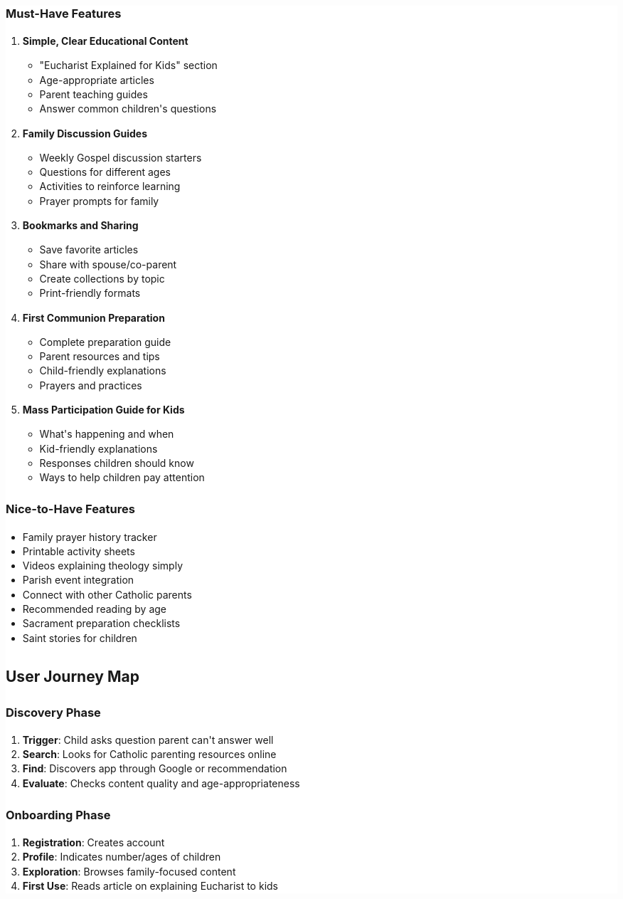 ### Must-Have Features
1. **Simple, Clear Educational Content**
   - "Eucharist Explained for Kids" section
   - Age-appropriate articles
   - Parent teaching guides
   - Answer common children's questions

2. **Family Discussion Guides**
   - Weekly Gospel discussion starters
   - Questions for different ages
   - Activities to reinforce learning
   - Prayer prompts for family

3. **Bookmarks and Sharing**
   - Save favorite articles
   - Share with spouse/co-parent
   - Create collections by topic
   - Print-friendly formats

4. **First Communion Preparation**
   - Complete preparation guide
   - Parent resources and tips
   - Child-friendly explanations
   - Prayers and practices

5. **Mass Participation Guide for Kids**
   - What's happening and when
   - Kid-friendly explanations
   - Responses children should know
   - Ways to help children pay attention

### Nice-to-Have Features
- Family prayer history tracker
- Printable activity sheets
- Videos explaining theology simply
- Parish event integration
- Connect with other Catholic parents
- Recommended reading by age
- Sacrament preparation checklists
- Saint stories for children

## User Journey Map

### Discovery Phase
1. **Trigger**: Child asks question parent can't answer well
2. **Search**: Looks for Catholic parenting resources online
3. **Find**: Discovers app through Google or recommendation
4. **Evaluate**: Checks content quality and age-appropriateness

### Onboarding Phase
1. **Registration**: Creates account
2. **Profile**: Indicates number/ages of children
3. **Exploration**: Browses family-focused content
4. **First Use**: Reads article on explaining Eucharist to kids
